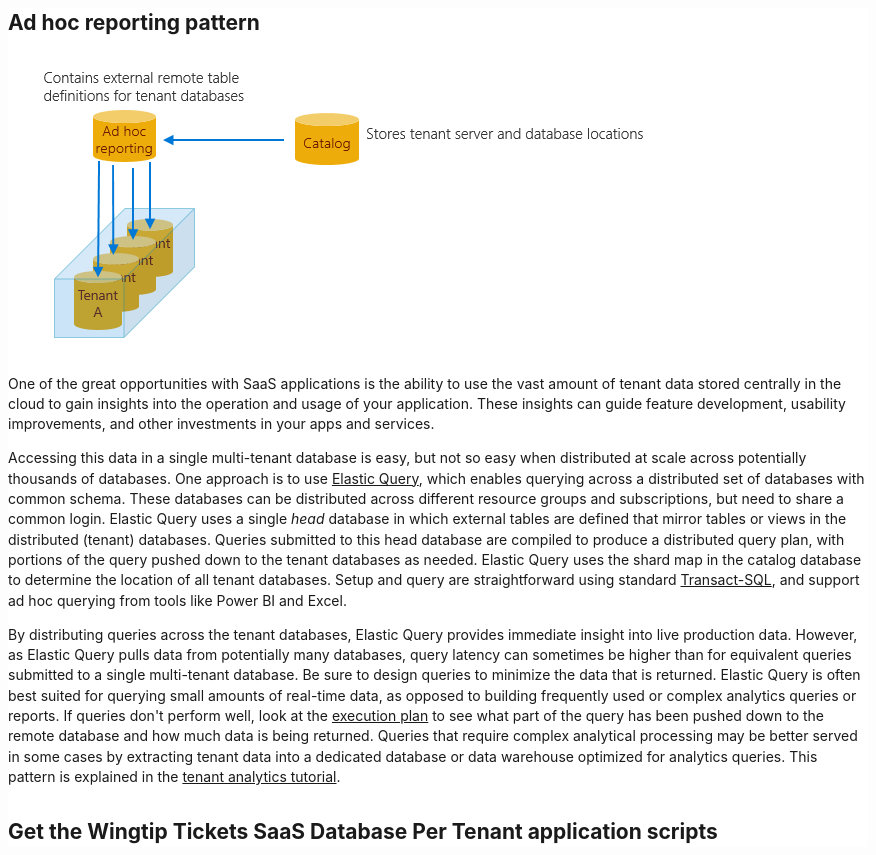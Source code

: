 
## Ad hoc reporting pattern

![adhoc reporting pattern](media/saas-tenancy-adhoc-analytics/adhocreportingpattern_dbpertenant.png)

One of the great opportunities with SaaS applications is the ability to use the vast amount of tenant data stored centrally in the cloud to gain insights into the operation and usage of your application. These insights can guide feature development, usability improvements, and other investments in your apps and services.

Accessing this data in a single multi-tenant database is easy, but not so easy when distributed at scale across potentially thousands of databases. One approach is to use [Elastic Query](sql-database-elastic-query-overview.md), which enables querying across a distributed set of databases with common schema. These databases can be distributed across different resource groups and subscriptions, but need to share a common login. Elastic Query uses a single *head* database in which external tables are defined that mirror tables or views in the distributed (tenant) databases. Queries submitted to this head database are compiled to produce a distributed query plan, with portions of the query pushed down to the tenant databases as needed. Elastic Query uses the shard map in the catalog database to determine the location of all tenant databases. Setup and query are straightforward using standard [Transact-SQL](https://docs.microsoft.com/sql/t-sql/language-reference), and support ad hoc querying from tools like Power BI and Excel.

By distributing queries across the tenant databases, Elastic Query provides immediate insight into live production data. However, as Elastic Query pulls data from potentially many databases, query latency can sometimes be higher than for equivalent queries submitted to a single multi-tenant database. Be sure to design queries to minimize the data that is returned. Elastic Query is often best suited for querying small amounts of real-time data, as opposed to building frequently used or complex analytics queries or reports. If queries don't perform well, look at the [execution plan](https://docs.microsoft.com/sql/relational-databases/performance/display-an-actual-execution-plan) to see what part of the query has been pushed down to the remote database and how much data is being returned. Queries that require complex analytical processing may be better served in some cases by extracting tenant data into a dedicated database or data warehouse optimized for analytics queries. This pattern is explained in the [tenant analytics tutorial](saas-tenancy-tenant-analytics.md). 

## Get the Wingtip Tickets SaaS Database Per Tenant application scripts
